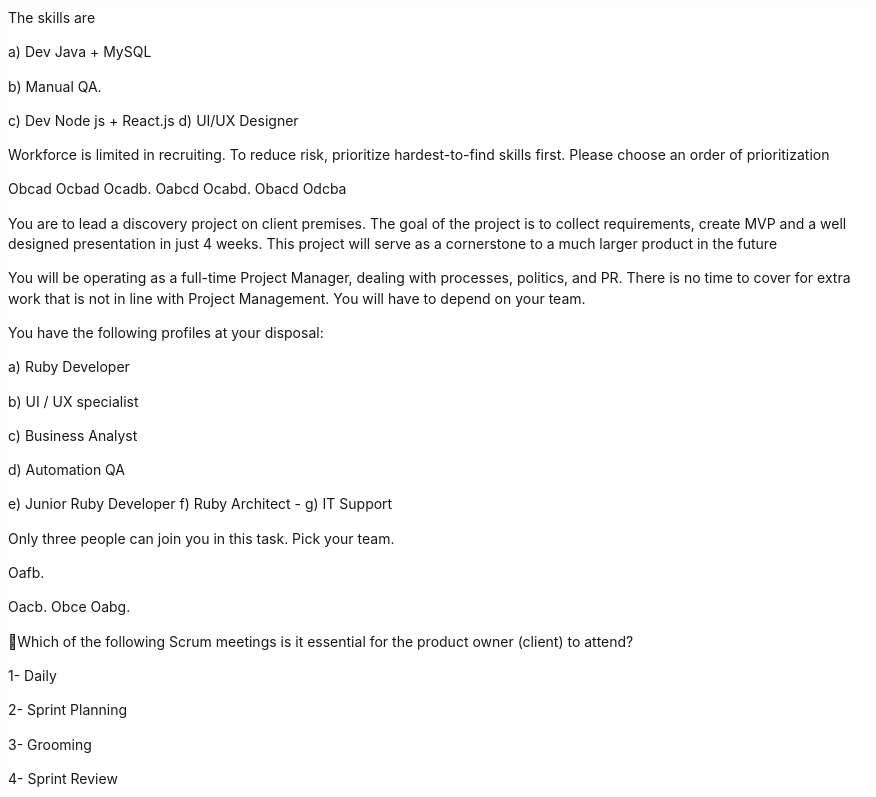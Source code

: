 The skills are

a) Dev Java + MySQL

b) Manual QA.

c) Dev Node js + React.js
d) UI/UX Designer

Workforce is limited in recruiting. To reduce risk, prioritize hardest-to-find skills first. Please choose an order of prioritization

Obcad
Ocbad
Ocadb.
Oabcd
Ocabd.
Obacd
Odcba


You are to lead a discovery project on client premises. The goal of the project is to collect requirements, create MVP and a well designed presentation in just 4 weeks. This project will serve as a cornerstone to a much larger product in the future

You will be operating as a full-time Project Manager, dealing with processes, politics, and PR. There is no time to cover for extra work that is not in line with Project Management. You will have to depend on your team.

You have the following profiles at your disposal:

a) Ruby Developer

b) UI / UX specialist

c) Business Analyst

d) Automation QA

e) Junior Ruby Developer
f) Ruby Architect -
g) IT Support

Only three people can join you in this task. Pick your team.

Oafb.

Oacb.
Obce
Oabg.

Which of the following Scrum meetings is it essential
for the product owner (client) to attend?

1- Daily

2- Sprint Planning

3- Grooming

4- Sprint Review
